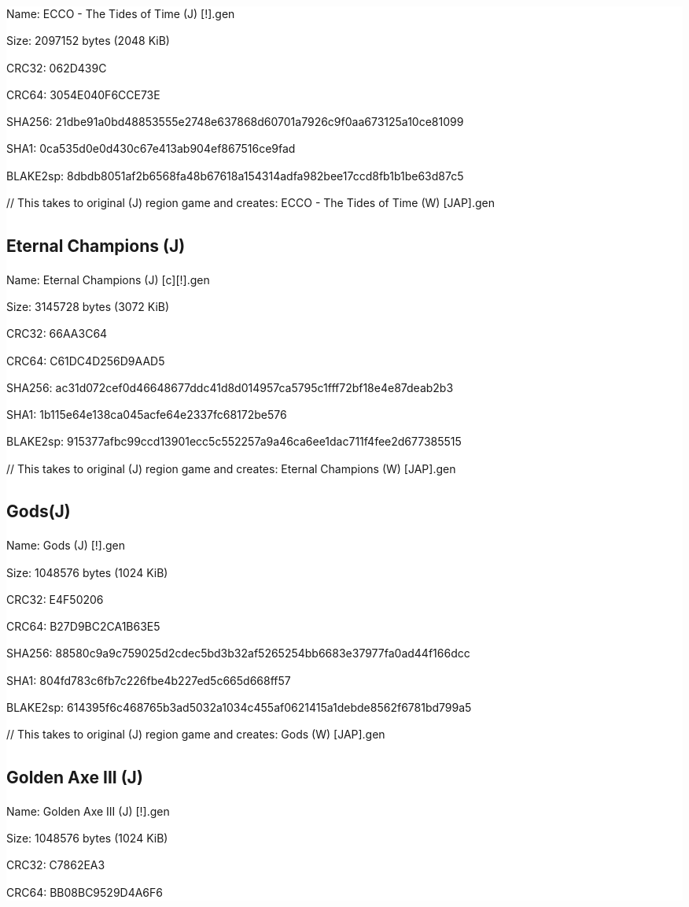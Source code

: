 Name: ECCO - The Tides of Time (J) [!].gen

Size: 2097152 bytes (2048 KiB)

CRC32: 062D439C

CRC64: 3054E040F6CCE73E

SHA256: 21dbe91a0bd48853555e2748e637868d60701a7926c9f0aa673125a10ce81099

SHA1: 0ca535d0e0d430c67e413ab904ef867516ce9fad

BLAKE2sp: 8dbdb8051af2b6568fa48b67618a154314adfa982bee17ccd8fb1b1be63d87c5

// This takes to original (J) region game and creates: ECCO - The Tides of Time (W) [JAP].gen

## Eternal Champions (J)

Name: Eternal Champions (J) [c][!].gen

Size: 3145728 bytes (3072 KiB)

CRC32: 66AA3C64

CRC64: C61DC4D256D9AAD5

SHA256: ac31d072cef0d46648677ddc41d8d014957ca5795c1fff72bf18e4e87deab2b3

SHA1: 1b115e64e138ca045acfe64e2337fc68172be576

BLAKE2sp: 915377afbc99ccd13901ecc5c552257a9a46ca6ee1dac711f4fee2d677385515

// This takes to original (J) region game and creates: Eternal Champions  (W) [JAP].gen

## Gods(J)

Name: Gods (J) [!].gen

Size: 1048576 bytes (1024 KiB)

CRC32: E4F50206

CRC64: B27D9BC2CA1B63E5

SHA256: 88580c9a9c759025d2cdec5bd3b32af5265254bb6683e37977fa0ad44f166dcc

SHA1: 804fd783c6fb7c226fbe4b227ed5c665d668ff57

BLAKE2sp: 614395f6c468765b3ad5032a1034c455af0621415a1debde8562f6781bd799a5

// This takes to original (J) region game and creates: Gods (W) [JAP].gen

## Golden Axe III (J)

Name: Golden Axe III (J) [!].gen

Size: 1048576 bytes (1024 KiB)

CRC32: C7862EA3

CRC64: BB08BC9529D4A6F6
